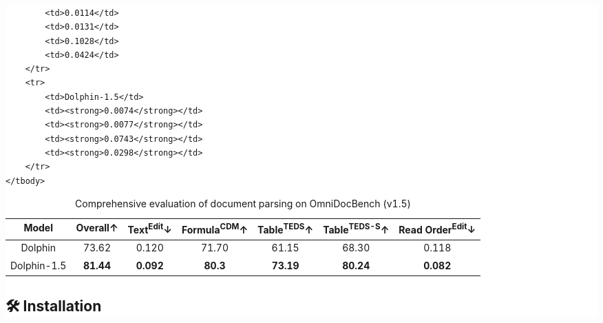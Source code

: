             <td>0.0114</td>
            <td>0.0131</td>
            <td>0.1028</td>
            <td>0.0424</td>
        </tr>
        <tr>
            <td>Dolphin-1.5</td>
            <td><strong>0.0074</strong></td>
            <td><strong>0.0077</strong></td>
            <td><strong>0.0743</strong></td>
            <td><strong>0.0298</strong></td>
        </tr>
    </tbody>
</table>

<table style="width:90%; border-collapse: collapse; text-align: center;">
    <caption>Comprehensive evaluation of document parsing on OmniDocBench (v1.5)</caption>
    <thead>
        <tr>
            <th style="text-align: center !important;">Model</th>
            <th style="text-align: center !important;">Overall&#x2191;</th>
            <th style="text-align: center !important;">Text<sup>Edit</sup>&#x2193;</th>
            <th style="text-align: center !important;">Formula<sup>CDM</sup>&#x2191;</th>
            <th style="text-align: center !important;">Table<sup>TEDS</sup>&#x2191;</th>
            <th style="text-align: center !important;">Table<sup>TEDS-S</sup>&#x2191;</th>
            <th style="text-align: center !important;">Read Order<sup>Edit</sup>&#x2193;</th>
        </tr>
    </thead>
    <tbody>
        <tr>
            <td>Dolphin</td>
            <td>73.62</td>
            <td>0.120</td>
            <td>71.70</td>
            <td>61.15</td>
            <td>68.30</td>
            <td>0.118</td>
        </tr>
        <tr>
            <td>Dolphin-1.5</td>
            <td><strong>81.44</strong></td>
            <td><strong>0.092</strong></td>
            <td><strong>80.3</strong></td>
            <td><strong>73.19</strong></td>
            <td><strong>80.24</strong></td>
            <td><strong>0.082</strong></td>
        </tr>
    </tbody>
</table>

## 🛠️ Installation
